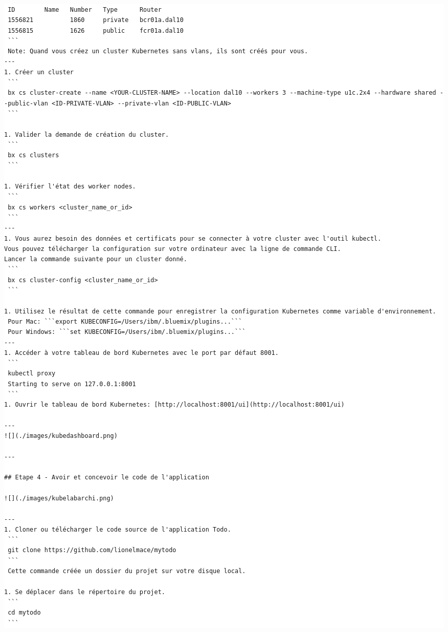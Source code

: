    ```
    ID        Name   Number   Type      Router
    1556821          1860     private   bcr01a.dal10
    1556815          1626     public    fcr01a.dal10
    ```
    Note: Quand vous créez un cluster Kubernetes sans vlans, ils sont créés pour vous.
---
1. Créer un cluster
    ```
    bx cs cluster-create --name <YOUR-CLUSTER-NAME> --location dal10 --workers 3 --machine-type u1c.2x4 --hardware shared --public-vlan <ID-PRIVATE-VLAN> --private-vlan <ID-PUBLIC-VLAN>
    ```

1. Valider la demande de création du cluster.
    ```
    bx cs clusters
    ```

1. Vérifier l'état des worker nodes.
    ```
    bx cs workers <cluster_name_or_id>
    ```
---
1. Vous aurez besoin des données et certificats pour se connecter à votre cluster avec l'outil kubectl.
Vous pouvez télécharger la configuration sur votre ordinateur avec la ligne de commande CLI.
Lancer la commande suivante pour un cluster donné.
    ```
    bx cs cluster-config <cluster_name_or_id>
    ```

1. Utilisez le résultat de cette commande pour enregistrer la configuration Kubernetes comme variable d'environnement.
    Pour Mac: ```export KUBECONFIG=/Users/ibm/.bluemix/plugins...```
    Pour Windows: ```set KUBECONFIG=/Users/ibm/.bluemix/plugins...```
---
1. Accéder à votre tableau de bord Kubernetes avec le port par défaut 8001.
    ```
    kubectl proxy
    Starting to serve on 127.0.0.1:8001
    ```
1. Ouvrir le tableau de bord Kubernetes: [http://localhost:8001/ui](http://localhost:8001/ui)

---
   ![](./images/kubedashboard.png)
   
---

## Etape 4 - Avoir et concevoir le code de l'application

![](./images/kubelabarchi.png)

---
1. Cloner ou télécharger le code source de l'application Todo.
    ```
    git clone https://github.com/lionelmace/mytodo
    ```
    Cette commande créée un dossier du projet sur votre disque local.

1. Se déplacer dans le répertoire du projet.
    ```
    cd mytodo
    ```

   ```